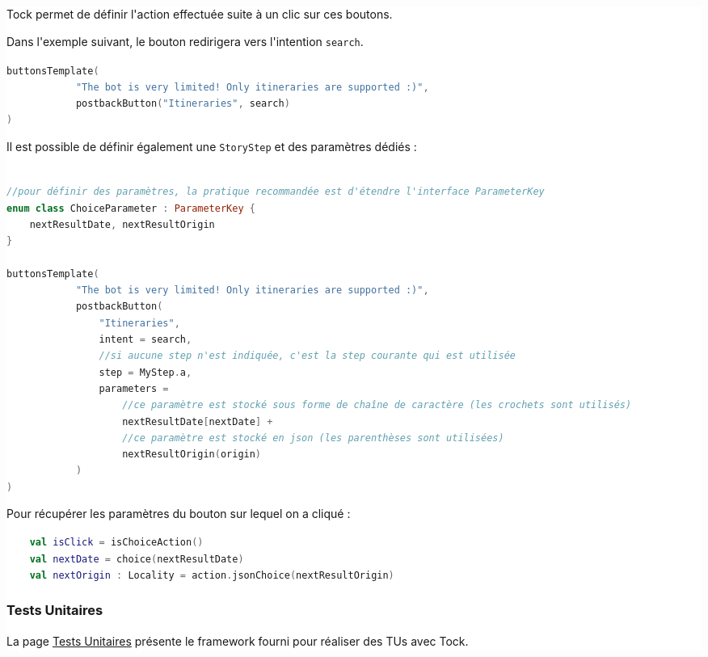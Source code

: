 Tock permet de définir l'action effectuée suite à un clic sur ces boutons. 

Dans l'exemple suivant, le bouton redirigera vers l'intention `search`. 

```kotlin
buttonsTemplate(
            "The bot is very limited! Only itineraries are supported :)",
            postbackButton("Itineraries", search)
)
```
 
Il est possible de définir également une `StoryStep` et des paramètres dédiés :

```kotlin

//pour définir des paramètres, la pratique recommandée est d'étendre l'interface ParameterKey
enum class ChoiceParameter : ParameterKey {
    nextResultDate, nextResultOrigin
}

buttonsTemplate(
            "The bot is very limited! Only itineraries are supported :)",
            postbackButton(
                "Itineraries",
                intent = search, 
                //si aucune step n'est indiquée, c'est la step courante qui est utilisée
                step = MyStep.a, 
                parameters =  
                    //ce paramètre est stocké sous forme de chaîne de caractère (les crochets sont utilisés)
                    nextResultDate[nextDate] + 
                    //ce paramètre est stocké en json (les parenthèses sont utilisées)
                    nextResultOrigin(origin)
            )
)
``` 

Pour récupérer les paramètres du bouton sur lequel on a cliqué :

```kotlin
    val isClick = isChoiceAction()
    val nextDate = choice(nextResultDate)
    val nextOrigin : Locality = action.jsonChoice(nextResultOrigin)
```

### Tests Unitaires

La page [Tests Unitaires](tester.md) présente le framework fourni pour réaliser des TUs  avec Tock.
 